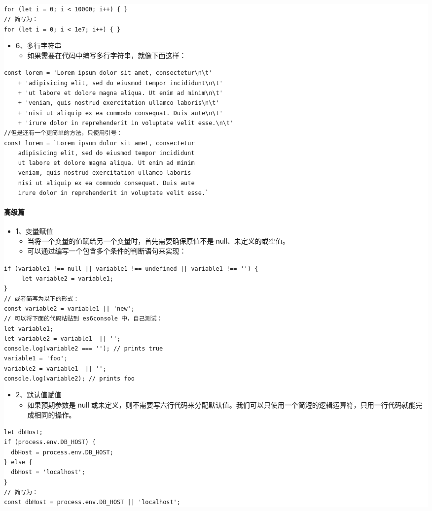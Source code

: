 ```
for (let i = 0; i < 10000; i++) { }
// 简写为：
for (let i = 0; i < 1e7; i++) { }
```

- 6、多行字符串
    * 如果需要在代码中编写多行字符串，就像下面这样：

```
const lorem = 'Lorem ipsum dolor sit amet, consectetur\n\t'
    + 'adipisicing elit, sed do eiusmod tempor incididunt\n\t'
    + 'ut labore et dolore magna aliqua. Ut enim ad minim\n\t'
    + 'veniam, quis nostrud exercitation ullamco laboris\n\t'
    + 'nisi ut aliquip ex ea commodo consequat. Duis aute\n\t'
    + 'irure dolor in reprehenderit in voluptate velit esse.\n\t'
//但是还有一个更简单的方法，只使用引号：
const lorem = `Lorem ipsum dolor sit amet, consectetur
    adipisicing elit, sed do eiusmod tempor incididunt
    ut labore et dolore magna aliqua. Ut enim ad minim
    veniam, quis nostrud exercitation ullamco laboris
    nisi ut aliquip ex ea commodo consequat. Duis aute
    irure dolor in reprehenderit in voluptate velit esse.`
```

#### 高级篇
- 1、变量赋值
    * 当将一个变量的值赋给另一个变量时，首先需要确保原值不是 null、未定义的或空值。
    * 可以通过编写一个包含多个条件的判断语句来实现：

```
if (variable1 !== null || variable1 !== undefined || variable1 !== '') {
     let variable2 = variable1;
}
// 或者简写为以下的形式：
const variable2 = variable1 || 'new';
// 可以将下面的代码粘贴到 es6console 中，自己测试：
let variable1;
let variable2 = variable1  || '';
console.log(variable2 === ''); // prints true
variable1 = 'foo';
variable2 = variable1  || '';
console.log(variable2); // prints foo
```

- 2、默认值赋值
    * 如果预期参数是 null 或未定义，则不需要写六行代码来分配默认值。我们可以只使用一个简短的逻辑运算符，只用一行代码就能完成相同的操作。

```
let dbHost;
if (process.env.DB_HOST) {
  dbHost = process.env.DB_HOST;
} else {
  dbHost = 'localhost';
}
// 简写为：
const dbHost = process.env.DB_HOST || 'localhost';
```
